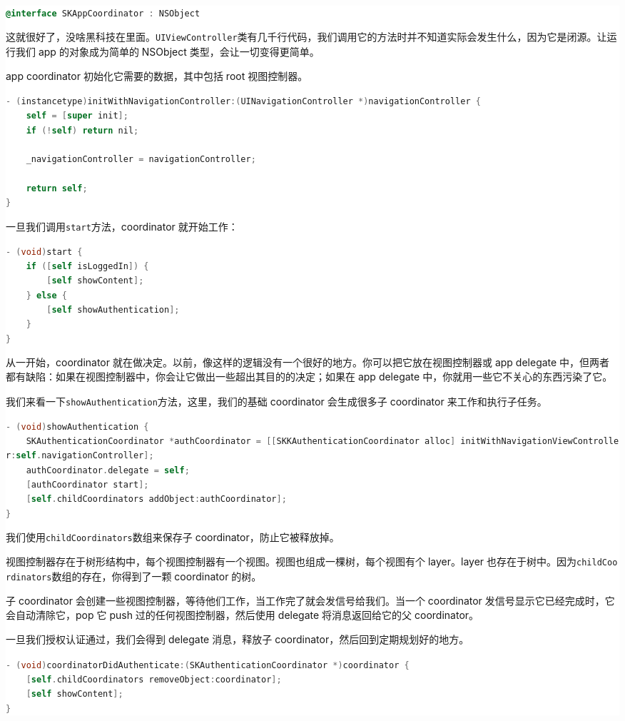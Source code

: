```objective-c
@interface SKAppCoordinator : NSObject
```

这就很好了，没啥黑科技在里面。`UIViewController`类有几千行代码，我们调用它的方法时并不知道实际会发生什么，因为它是闭源。让运行我们 app 的对象成为简单的 NSObject 类型，会让一切变得更简单。

app coordinator 初始化它需要的数据，其中包括 root 视图控制器。

```objective-c
- (instancetype)initWithNavigationController:(UINavigationController *)navigationController {
	self = [super init];
	if (!self) return nil;

	_navigationController = navigationController;

	return self;
}
```

一旦我们调用`start`方法，coordinator 就开始工作：

```objective-c
- (void)start {
	if ([self isLoggedIn]) {
		[self showContent];
	} else {
		[self showAuthentication];
	}
}
```

从一开始，coordinator 就在做决定。以前，像这样的逻辑没有一个很好的地方。你可以把它放在视图控制器或 app delegate 中，但两者都有缺陷：如果在视图控制器中，你会让它做出一些超出其目的的决定；如果在 app delegate 中，你就用一些它不关心的东西污染了它。

我们来看一下`showAuthentication`方法，这里，我们的基础 coordinator 会生成很多子 coordinator 来工作和执行子任务。

```objective-c
- (void)showAuthentication {
	SKAuthenticationCoordinator *authCoordinator = [[SKKAuthenticationCoordinator alloc] initWithNavigationViewController:self.navigationController];
	authCoordinator.delegate = self;
	[authCoordinator start];
	[self.childCoordinators addObject:authCoordinator];
}
```

我们使用`childCoordinators`数组来保存子 coordinator，防止它被释放掉。

视图控制器存在于树形结构中，每个视图控制器有一个视图。视图也组成一棵树，每个视图有个 layer。layer 也存在于树中。因为`childCoordinators`数组的存在，你得到了一颗 coordinator 的树。

子 coordinator 会创建一些视图控制器，等待他们工作，当工作完了就会发信号给我们。当一个 coordinator 发信号显示它已经完成时，它会自动清除它，pop 它 push 过的任何视图控制器，然后使用 delegate 将消息返回给它的父 coordinator。

一旦我们授权认证通过，我们会得到 delegate 消息，释放子 coordinator，然后回到定期规划好的地方。

```objective-c
- (void)coordinatorDidAuthenticate:(SKAuthenticationCoordinator *)coordinator {
	[self.childCoordinators removeObject:coordinator];
	[self showContent];
}
```
